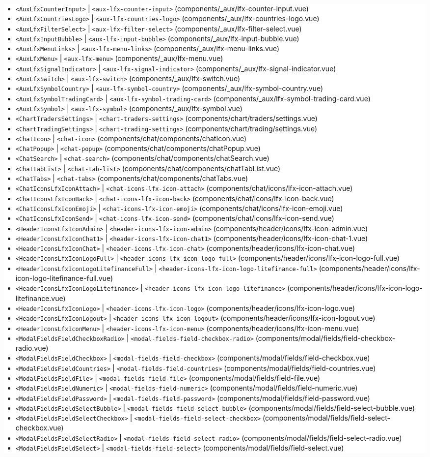 - `<AuxLfxCounterInput>` | `<aux-lfx-counter-input>` (components/_aux/lfx-counter-input.vue)
- `<AuxLfxCountriesLogo>` | `<aux-lfx-countries-logo>` (components/_aux/lfx-countries-logo.vue)
- `<AuxLfxFilterSelect>` | `<aux-lfx-filter-select>` (components/_aux/lfx-filter-select.vue)
- `<AuxLfxInputBubble>` | `<aux-lfx-input-bubble>` (components/_aux/lfx-input-bubble.vue)
- `<AuxLfxMenuLinks>` | `<aux-lfx-menu-links>` (components/_aux/lfx-menu-links.vue)
- `<AuxLfxMenu>` | `<aux-lfx-menu>` (components/_aux/lfx-menu.vue)
- `<AuxLfxSignalIndicator>` | `<aux-lfx-signal-indicator>` (components/_aux/lfx-signal-indicator.vue)
- `<AuxLfxSwitch>` | `<aux-lfx-switch>` (components/_aux/lfx-switch.vue)
- `<AuxLfxSymbolCountry>` | `<aux-lfx-symbol-country>` (components/_aux/lfx-symbol-country.vue)
- `<AuxLfxSymbolTradingCard>` | `<aux-lfx-symbol-trading-card>` (components/_aux/lfx-symbol-trading-card.vue)
- `<AuxLfxSymbol>` | `<aux-lfx-symbol>` (components/_aux/lfx-symbol.vue)
- `<ChartTradersSettings>` | `<chart-traders-settings>` (components/chart/traders/settings.vue)
- `<ChartTradingSettings>` | `<chart-trading-settings>` (components/chart/trading/settings.vue)
- `<ChatIcon>` | `<chat-icon>` (components/chat/components/chatIcon.vue)
- `<ChatPopup>` | `<chat-popup>` (components/chat/components/chatPopup.vue)
- `<ChatSearch>` | `<chat-search>` (components/chat/components/chatSearch.vue)
- `<ChatTabList>` | `<chat-tab-list>` (components/chat/components/chatTabList.vue)
- `<ChatTabs>` | `<chat-tabs>` (components/chat/components/chatTabs.vue)
- `<ChatIconsLfxIconAttach>` | `<chat-icons-lfx-icon-attach>` (components/chat/icons/lfx-icon-attach.vue)
- `<ChatIconsLfxIconBack>` | `<chat-icons-lfx-icon-back>` (components/chat/icons/lfx-icon-back.vue)
- `<ChatIconsLfxIconEmoji>` | `<chat-icons-lfx-icon-emoji>` (components/chat/icons/lfx-icon-emoji.vue)
- `<ChatIconsLfxIconSend>` | `<chat-icons-lfx-icon-send>` (components/chat/icons/lfx-icon-send.vue)
- `<HeaderIconsLfxIconAdmin>` | `<header-icons-lfx-icon-admin>` (components/header/icons/lfx-icon-admin.vue)
- `<HeaderIconsLfxIconChat1>` | `<header-icons-lfx-icon-chat1>` (components/header/icons/lfx-icon-chat-1.vue)
- `<HeaderIconsLfxIconChat>` | `<header-icons-lfx-icon-chat>` (components/header/icons/lfx-icon-chat.vue)
- `<HeaderIconsLfxIconLogoFull>` | `<header-icons-lfx-icon-logo-full>` (components/header/icons/lfx-icon-logo-full.vue)
- `<HeaderIconsLfxIconLogoLitefinanceFull>` | `<header-icons-lfx-icon-logo-litefinance-full>` (components/header/icons/lfx-icon-logo-litefinance-full.vue)
- `<HeaderIconsLfxIconLogoLitefinance>` | `<header-icons-lfx-icon-logo-litefinance>` (components/header/icons/lfx-icon-logo-litefinance.vue)
- `<HeaderIconsLfxIconLogo>` | `<header-icons-lfx-icon-logo>` (components/header/icons/lfx-icon-logo.vue)
- `<HeaderIconsLfxIconLogout>` | `<header-icons-lfx-icon-logout>` (components/header/icons/lfx-icon-logout.vue)
- `<HeaderIconsLfxIconMenu>` | `<header-icons-lfx-icon-menu>` (components/header/icons/lfx-icon-menu.vue)
- `<ModalFieldsFieldCheckboxRadio>` | `<modal-fields-field-checkbox-radio>` (components/modal/fields/field-checkbox-radio.vue)
- `<ModalFieldsFieldCheckbox>` | `<modal-fields-field-checkbox>` (components/modal/fields/field-checkbox.vue)
- `<ModalFieldsFieldCountries>` | `<modal-fields-field-countries>` (components/modal/fields/field-countries.vue)
- `<ModalFieldsFieldFile>` | `<modal-fields-field-file>` (components/modal/fields/field-file.vue)
- `<ModalFieldsFieldNumeric>` | `<modal-fields-field-numeric>` (components/modal/fields/field-numeric.vue)
- `<ModalFieldsFieldPassword>` | `<modal-fields-field-password>` (components/modal/fields/field-password.vue)
- `<ModalFieldsFieldSelectBubble>` | `<modal-fields-field-select-bubble>` (components/modal/fields/field-select-bubble.vue)
- `<ModalFieldsFieldSelectCheckbox>` | `<modal-fields-field-select-checkbox>` (components/modal/fields/field-select-checkbox.vue)
- `<ModalFieldsFieldSelectRadio>` | `<modal-fields-field-select-radio>` (components/modal/fields/field-select-radio.vue)
- `<ModalFieldsFieldSelect>` | `<modal-fields-field-select>` (components/modal/fields/field-select.vue)